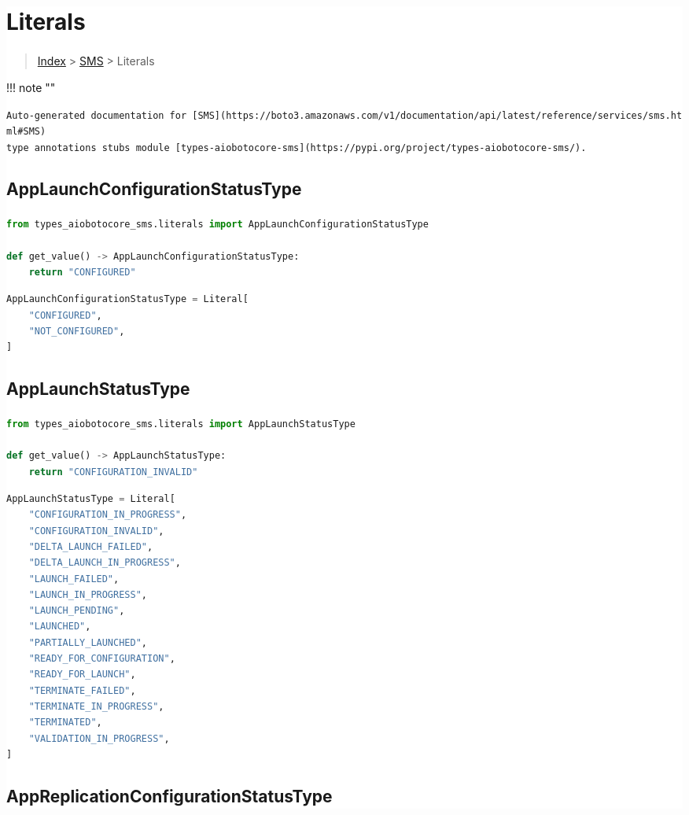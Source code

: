 # Literals

> [Index](../README.md) > [SMS](./README.md) > Literals

!!! note ""

    Auto-generated documentation for [SMS](https://boto3.amazonaws.com/v1/documentation/api/latest/reference/services/sms.html#SMS)
    type annotations stubs module [types-aiobotocore-sms](https://pypi.org/project/types-aiobotocore-sms/).

## AppLaunchConfigurationStatusType

```python title="Usage Example"
from types_aiobotocore_sms.literals import AppLaunchConfigurationStatusType

def get_value() -> AppLaunchConfigurationStatusType:
    return "CONFIGURED"
```

```python title="Definition"
AppLaunchConfigurationStatusType = Literal[
    "CONFIGURED",
    "NOT_CONFIGURED",
]
```
## AppLaunchStatusType

```python title="Usage Example"
from types_aiobotocore_sms.literals import AppLaunchStatusType

def get_value() -> AppLaunchStatusType:
    return "CONFIGURATION_INVALID"
```

```python title="Definition"
AppLaunchStatusType = Literal[
    "CONFIGURATION_IN_PROGRESS",
    "CONFIGURATION_INVALID",
    "DELTA_LAUNCH_FAILED",
    "DELTA_LAUNCH_IN_PROGRESS",
    "LAUNCH_FAILED",
    "LAUNCH_IN_PROGRESS",
    "LAUNCH_PENDING",
    "LAUNCHED",
    "PARTIALLY_LAUNCHED",
    "READY_FOR_CONFIGURATION",
    "READY_FOR_LAUNCH",
    "TERMINATE_FAILED",
    "TERMINATE_IN_PROGRESS",
    "TERMINATED",
    "VALIDATION_IN_PROGRESS",
]
```
## AppReplicationConfigurationStatusType
